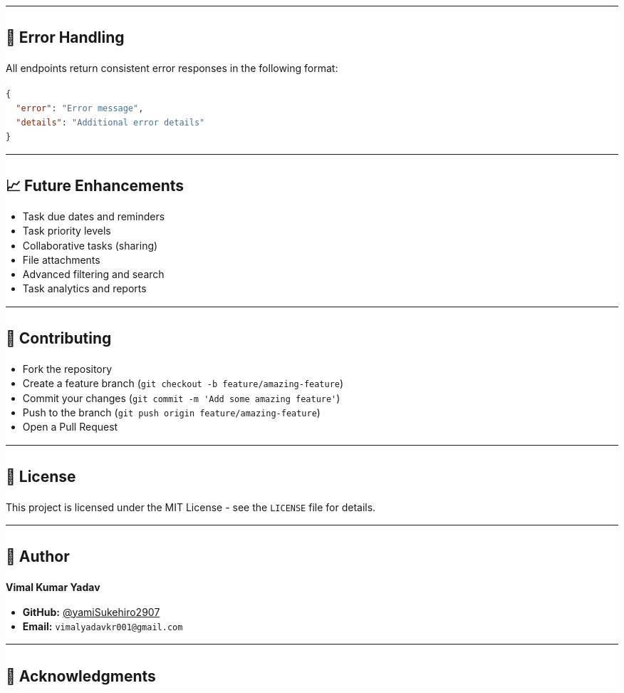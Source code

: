 -----

## 🔧 Error Handling

All endpoints return consistent error responses in the following format:

```json
{
  "error": "Error message",
  "details": "Additional error details"
}
```

-----

## 📈 Future Enhancements

  - Task due dates and reminders
  - Task priority levels
  - Collaborative tasks (sharing)
  - File attachments
  - Advanced filtering and search
  - Task analytics and reports

-----

## 🤝 Contributing

  - Fork the repository
  - Create a feature branch (`git checkout -b feature/amazing-feature`)
  - Commit your changes (`git commit -m 'Add some amazing feature'`)
  - Push to the branch (`git push origin feature/amazing-feature`)
  - Open a Pull Request

-----

## 📄 License

This project is licensed under the MIT License - see the `LICENSE` file for details.

-----

## 👤 Author

**Vimal Kumar Yadav**

  - **GitHub:** [@yamiSukehiro2907](https://github.com/yamiSukehiro2907)
  - **Email:** `vimalyadavkr001@gmail.com`

-----

## 🙏 Acknowledgments
